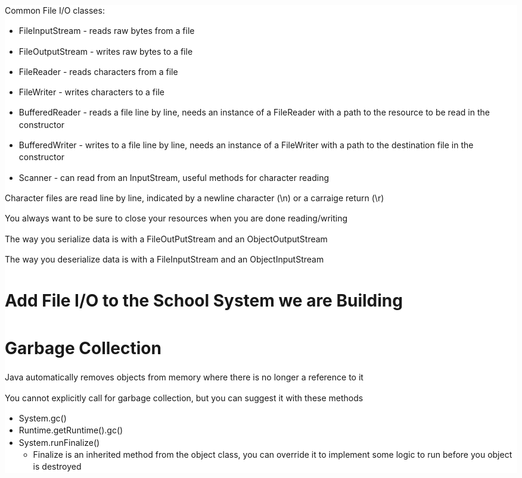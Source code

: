 Common File I/O classes:

-   FileInputStream - reads raw bytes from a file

-   FileOutputStream - writes raw bytes to a file

-   FileReader - reads characters from a file

-   FileWriter - writes characters to a file

-   BufferedReader - reads a file line by line, needs an instance of a FileReader with a path to the resource to be read in the constructor

-   BufferedWriter - writes to a file line by line, needs an instance of a FileWriter with a path to the destination file in the constructor

-   Scanner - can read from an InputStream, useful methods for character reading

Character files are read line by line, indicated by a newline character (\n) or a carraige return (\r)

You always want to be sure to close your resources when you are done reading/writing

The way you serialize data is with a FileOutPutStream and an ObjectOutputStream

The way you deserialize data is with a FileInputStream and an ObjectInputStream

# Add File I/O to the School System we are Building

# Garbage Collection

Java automatically removes objects from memory where there is no longer a reference to it

You cannot explicitly call for garbage collection, but you can suggest it with these methods

-   System.gc()
-   Runtime.getRuntime().gc()
-   System.runFinalize()
    -   Finalize is an inherited method from the object class, you can override it to implement some logic to run before you object is destroyed